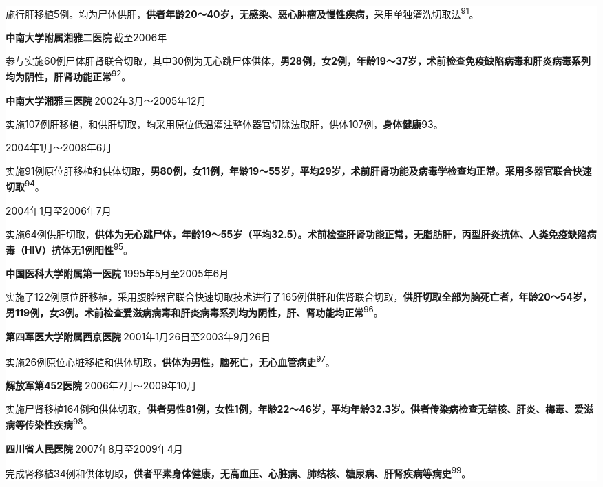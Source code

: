 <td>施行肝移植5例。均为尸体供肝，<strong>供者年龄20～40岁，无感染、恶心肿瘤及慢性疾病，</strong>采用单独灌洗切取法<ahref="#_edn91" name="_ednref91"><sup>91</sup></a>。</p>
</td>
</tr>
<tr>
<td><strong>中南大学附属湘雅二医院 </strong></td>
<td>截至2006年</p>
</td>
<td>参与实施60例尸体肝肾联合切取，其中30例为无心跳尸体供体，<strong>男28例，女2例，年龄19～37岁，术前检查免疫缺陷病毒和肝炎病毒系列均为阴性，肝肾功能正常</strong><ahref="#_edn92" name="_ednref92"><sup>92</sup></a>。</p>
</td>
</tr>
<tr>
<td rowspan="3"><strong>中南大学湘雅三医院 </strong></td>
<td>2002年3月～2005年12月</p>
</td>
<td>实施107例肝移植，和供肝切取，均采用原位低温灌注整体器官切除法取肝，供体107例，<strong>身体健康</strong><ahref="#_edn93" name="_ednref93">93</a>。</p>
</td>
</tr>
<tr>
<td>2004年1月～2008年6月</p>
</td>
<td>实施91例原位肝移植和供体切取，<strong>男80例，女11例，年龄19～55岁，平均29岁，术前肝肾功能及病毒学检查均正常。采用多器官联合快速切取</strong><ahref="#_edn94" name="_ednref94"><sup>94</sup></a>。</p>
</td>
</tr>
<tr>
<td>2004年1月至2006年7月</p>
</td>
<td>实施64例供肝切取，<strong>供体为无心跳尸体，年龄19～55岁（平均32.5）。术前检查肝肾功能正常，无脂肪肝，丙型肝炎抗体、人类免疫缺陷病毒（HIV）抗体无1例阳性</strong><ahref="#_edn95" name="_ednref95"><sup>95</sup></a>。</p>
</td>
</tr>
<tr>
<td><strong>中国医科大学附属第一医院 </strong></td>
<td>1995年5月至2005年6月</p>
</td>
<td>实施了122例原位肝移植，采用腹腔器官联合快速切取技术进行了165例供肝和供肾联合切取，<strong>供肝切取全部为脑死亡者，年龄20～54岁，男119例，女3例。术前检查爱滋病病毒和肝炎病毒系列均为阴性，肝、肾功能均正常</strong><ahref="#_edn96" name="_ednref96"><sup>96</sup></a>。</p>
</td>
</tr>
<tr>
<td><strong>第四军医大学附属西京医院 </strong></td>
<td>2001年1月26日至2003年9月26日</p>
</td>
<td>实施26例原位心脏移植和供体切取，<strong>供体为男性，脑死亡，无心血管病史</strong><ahref="#_edn97" name="_ednref97"><sup>97</sup></a>。</p>
</td>
</tr>
<tr>
<td><strong>解放军第452医院</strong></td>
<td>2006年7月～2009年10月</p>
</td>
<td>实施尸肾移植164例和供体切取，<strong>供者男性81例，女性1例，年龄22～46岁，平均年龄32.3岁。供者传染病检查无结核、肝炎、梅毒、爱滋病等传染性疾病</strong><ahref="#_edn98" name="_ednref98"><sup>98</sup></a>。</p>
</td>
</tr>
<tr>
<td><strong>四川省人民医院 </strong></td>
<td>2007年8月至2009年4月</p>
</td>
<td>完成肾移植34例和供体切取，<strong>供者平素身体健康，无高血压、心脏病、肺结核、糖尿病、肝肾疾病等病史</strong><ahref="#_edn99" name="_ednref99"><sup>99</sup></a>。</p>